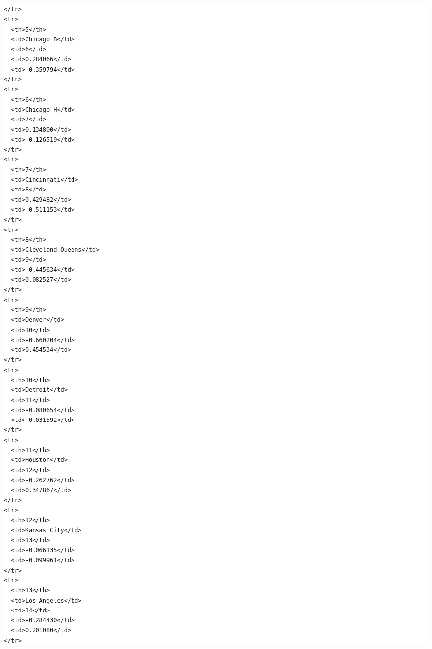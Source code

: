     </tr>
    <tr>
      <th>5</th>
      <td>Chicago B</td>
      <td>6</td>
      <td>0.284066</td>
      <td>-0.359794</td>
    </tr>
    <tr>
      <th>6</th>
      <td>Chicago H</td>
      <td>7</td>
      <td>0.134800</td>
      <td>-0.126519</td>
    </tr>
    <tr>
      <th>7</th>
      <td>Cincinnati</td>
      <td>8</td>
      <td>0.429482</td>
      <td>-0.511153</td>
    </tr>
    <tr>
      <th>8</th>
      <td>Cleveland Queens</td>
      <td>9</td>
      <td>-0.445634</td>
      <td>0.082527</td>
    </tr>
    <tr>
      <th>9</th>
      <td>Denver</td>
      <td>10</td>
      <td>-0.660204</td>
      <td>0.454534</td>
    </tr>
    <tr>
      <th>10</th>
      <td>Detroit</td>
      <td>11</td>
      <td>-0.080654</td>
      <td>-0.031592</td>
    </tr>
    <tr>
      <th>11</th>
      <td>Houston</td>
      <td>12</td>
      <td>-0.262762</td>
      <td>0.347867</td>
    </tr>
    <tr>
      <th>12</th>
      <td>Kansas City</td>
      <td>13</td>
      <td>-0.066135</td>
      <td>-0.099961</td>
    </tr>
    <tr>
      <th>13</th>
      <td>Los Angeles</td>
      <td>14</td>
      <td>-0.284430</td>
      <td>0.201080</td>
    </tr>